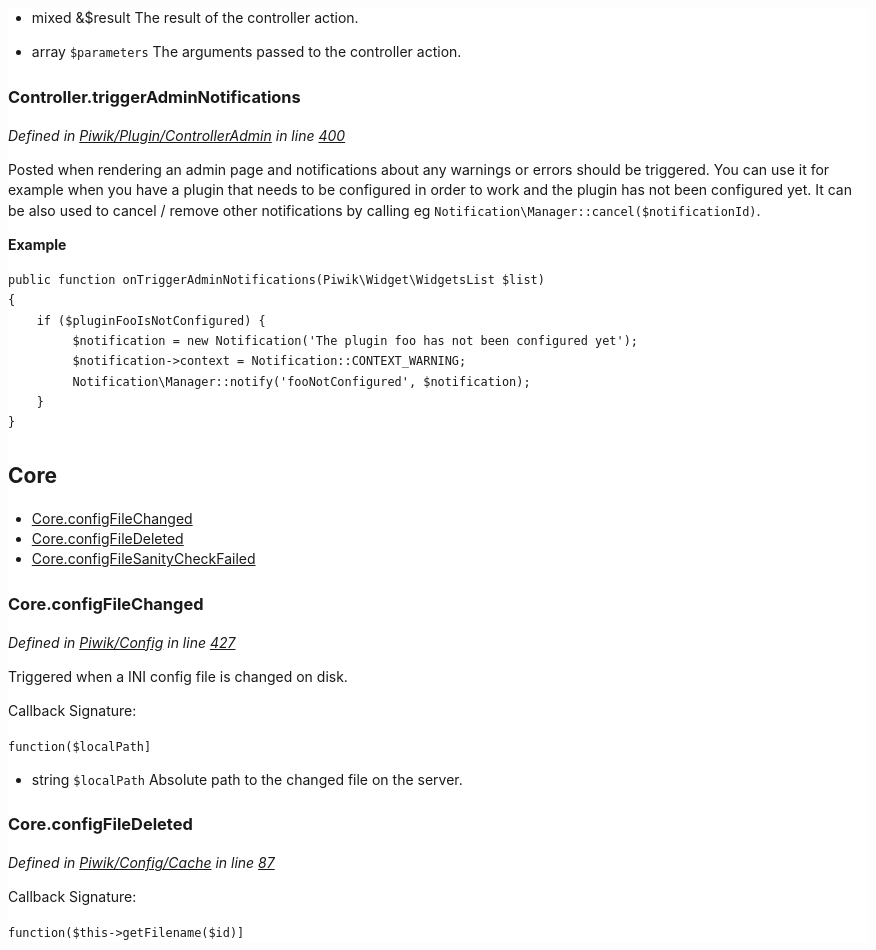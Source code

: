- mixed &$result The result of the controller action.

- array `$parameters` The arguments passed to the controller action.


### Controller.triggerAdminNotifications

*Defined in [Piwik/Plugin/ControllerAdmin](https://github.com/matomo-org/matomo/blob/4.x-dev/core/Plugin/ControllerAdmin.php) in line [400](https://github.com/matomo-org/matomo/blob/4.x-dev/core/Plugin/ControllerAdmin.php#L400)*

Posted when rendering an admin page and notifications about any warnings or errors should be triggered. You can use it for example when you have a plugin that needs to be configured in order to work and the
plugin has not been configured yet. It can be also used to cancel / remove other notifications by calling
eg `Notification\Manager::cancel($notificationId)`.

**Example**

    public function onTriggerAdminNotifications(Piwik\Widget\WidgetsList $list)
    {
        if ($pluginFooIsNotConfigured) {
             $notification = new Notification('The plugin foo has not been configured yet');
             $notification->context = Notification::CONTEXT_WARNING;
             Notification\Manager::notify('fooNotConfigured', $notification);
        }
    }

## Core

- [Core.configFileChanged](#coreconfigfilechanged)
- [Core.configFileDeleted](#coreconfigfiledeleted)
- [Core.configFileSanityCheckFailed](#coreconfigfilesanitycheckfailed)

### Core.configFileChanged

*Defined in [Piwik/Config](https://github.com/matomo-org/matomo/blob/4.x-dev/core/Config.php) in line [427](https://github.com/matomo-org/matomo/blob/4.x-dev/core/Config.php#L427)*

Triggered when a INI config file is changed on disk.

Callback Signature:
<pre><code>function($localPath]</code></pre>

- string `$localPath` Absolute path to the changed file on the server.


### Core.configFileDeleted

*Defined in [Piwik/Config/Cache](https://github.com/matomo-org/matomo/blob/4.x-dev/core/Config/Cache.php) in line [87](https://github.com/matomo-org/matomo/blob/4.x-dev/core/Config/Cache.php#L87)*



Callback Signature:
<pre><code>function($this-&gt;getFilename($id)]</code></pre>
